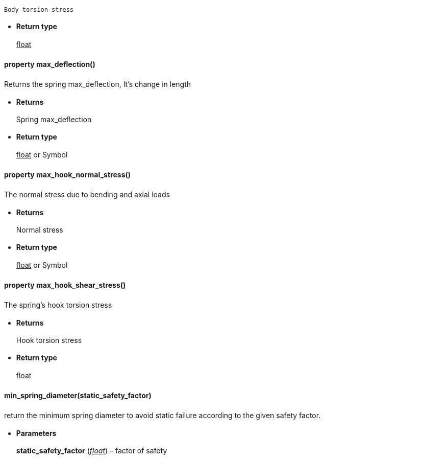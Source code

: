     Body torsion stress



* **Return type**

    [float](https://docs.python.org/3/library/functions.html#float)



#### property max_deflection()
Returns the spring max_deflection, It’s change in length


* **Returns**

    Spring max_deflection



* **Return type**

    [float](https://docs.python.org/3/library/functions.html#float) or Symbol



#### property max_hook_normal_stress()
The normal stress due to bending and axial loads


* **Returns**

    Normal stress



* **Return type**

    [float](https://docs.python.org/3/library/functions.html#float) or Symbol



#### property max_hook_shear_stress()
The spring’s hook torsion stress


* **Returns**

    Hook torsion stress



* **Return type**

    [float](https://docs.python.org/3/library/functions.html#float)



#### min_spring_diameter(static_safety_factor)
return the minimum spring diameter to avoid static failure
according to the given safety factor.


* **Parameters**

    **static_safety_factor** ([*float*](https://docs.python.org/3/library/functions.html#float)) – factor of safety
